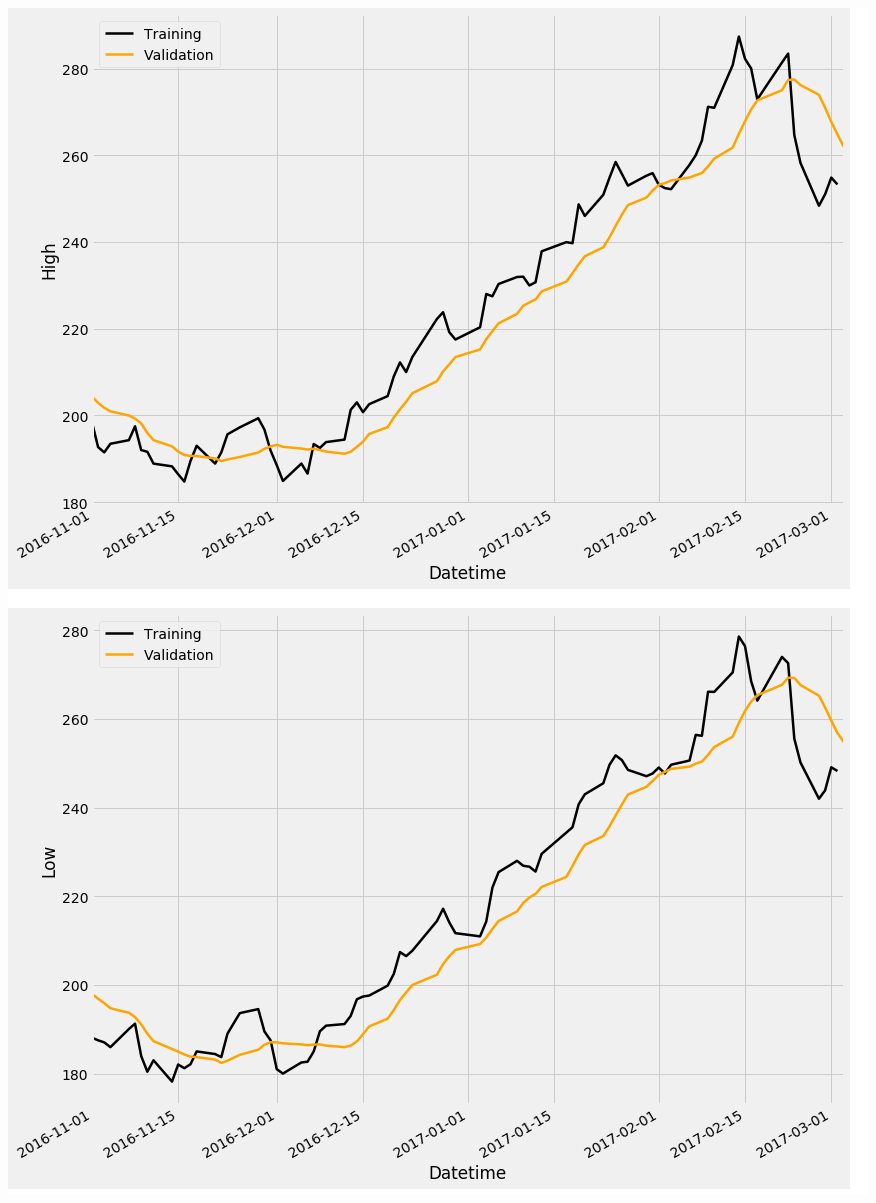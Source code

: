 ![png](/images/TESLA/TESLA_STOCK_FORECAST_13_1.png)



![png](/images/TESLA/TESLA_STOCK_FORECAST_13_2.png)
